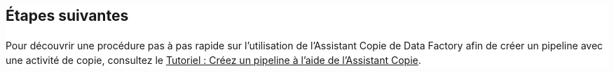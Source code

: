 
## <a name="next-steps"></a>Étapes suivantes
Pour découvrir une procédure pas à pas rapide sur l’utilisation de l’Assistant Copie de Data Factory afin de créer un pipeline avec une activité de copie, consultez le [Tutoriel : Créez un pipeline à l’aide de l’Assistant Copie](data-factory-copy-data-wizard-tutorial.md).